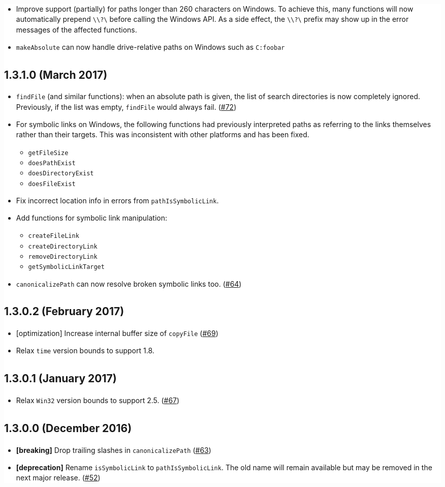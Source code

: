   * Improve support (partially) for paths longer than 260 characters on
    Windows.  To achieve this, many functions will now automatically prepend
    `\\?\` before calling the Windows API.  As a side effect, the `\\?\`
    prefix may show up in the error messages of the affected functions.

  * `makeAbsolute` can now handle drive-relative paths on Windows such as
    `C:foobar`

## 1.3.1.0 (March 2017)

  * `findFile` (and similar functions): when an absolute path is given, the
    list of search directories is now completely ignored.  Previously, if the
    list was empty, `findFile` would always fail.
    ([#72](https://github.com/haskell/directory/issues/72))

  * For symbolic links on Windows, the following functions had previously
    interpreted paths as referring to the links themselves rather than their
    targets.  This was inconsistent with other platforms and has been fixed.
      * `getFileSize`
      * `doesPathExist`
      * `doesDirectoryExist`
      * `doesFileExist`

  * Fix incorrect location info in errors from `pathIsSymbolicLink`.

  * Add functions for symbolic link manipulation:
      * `createFileLink`
      * `createDirectoryLink`
      * `removeDirectoryLink`
      * `getSymbolicLinkTarget`

  * `canonicalizePath` can now resolve broken symbolic links too.
    ([#64](https://github.com/haskell/directory/issues/64))

## 1.3.0.2 (February 2017)

  * [optimization] Increase internal buffer size of `copyFile`
    ([#69](https://github.com/haskell/directory/pull/69))

  * Relax `time` version bounds to support 1.8.

## 1.3.0.1 (January 2017)

  * Relax `Win32` version bounds to support 2.5.
    ([#67](https://github.com/haskell/directory/pull/67))

## 1.3.0.0 (December 2016)

  * **[breaking]** Drop trailing slashes in `canonicalizePath`
    ([#63](https://github.com/haskell/directory/issues/63))

  * **[deprecation]** Rename `isSymbolicLink` to `pathIsSymbolicLink`.  The
    old name will remain available but may be removed in the next major
    release.
    ([#52](https://github.com/haskell/directory/issues/52))


[F7D]: https://mail.haskell.org/pipermail/haskell-cafe/2015-August/120892.html
[1]: https://hackage.haskell.org/package/directory